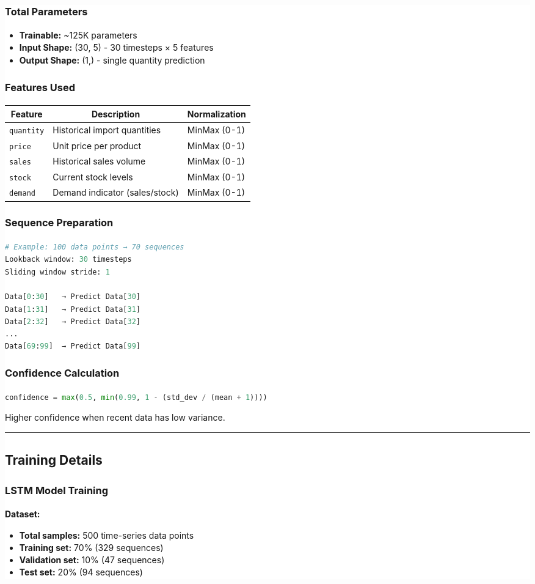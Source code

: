 
### Total Parameters
- **Trainable:** ~125K parameters
- **Input Shape:** (30, 5) - 30 timesteps × 5 features
- **Output Shape:** (1,) - single quantity prediction

### Features Used

| Feature | Description | Normalization |
|---------|-------------|---------------|
| `quantity` | Historical import quantities | MinMax (0-1) |
| `price` | Unit price per product | MinMax (0-1) |
| `sales` | Historical sales volume | MinMax (0-1) |
| `stock` | Current stock levels | MinMax (0-1) |
| `demand` | Demand indicator (sales/stock) | MinMax (0-1) |

### Sequence Preparation

```python
# Example: 100 data points → 70 sequences
Lookback window: 30 timesteps
Sliding window stride: 1

Data[0:30]   → Predict Data[30]
Data[1:31]   → Predict Data[31]
Data[2:32]   → Predict Data[32]
...
Data[69:99]  → Predict Data[99]
```

### Confidence Calculation

```python
confidence = max(0.5, min(0.99, 1 - (std_dev / (mean + 1))))
```

Higher confidence when recent data has low variance.

---

## Training Details

### LSTM Model Training

**Dataset:**
- **Total samples:** 500 time-series data points
- **Training set:** 70% (329 sequences)
- **Validation set:** 10% (47 sequences)
- **Test set:** 20% (94 sequences)
